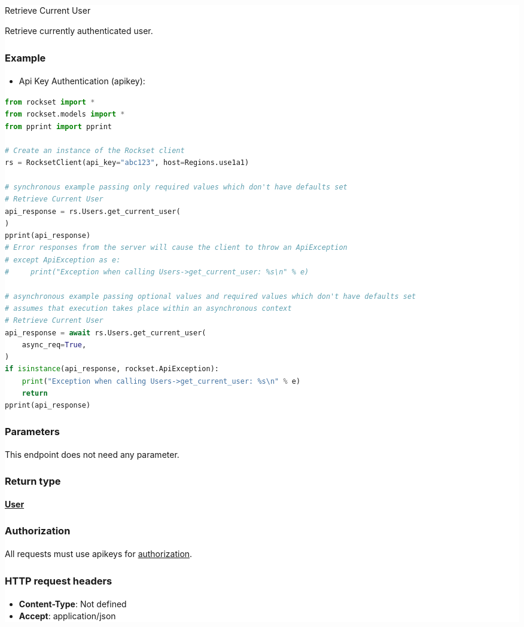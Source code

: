 Retrieve Current User

Retrieve currently authenticated user.

### Example

* Api Key Authentication (apikey):

```python
from rockset import *
from rockset.models import *
from pprint import pprint

# Create an instance of the Rockset client
rs = RocksetClient(api_key="abc123", host=Regions.use1a1)

# synchronous example passing only required values which don't have defaults set
# Retrieve Current User
api_response = rs.Users.get_current_user(
)
pprint(api_response)
# Error responses from the server will cause the client to throw an ApiException
# except ApiException as e:
#     print("Exception when calling Users->get_current_user: %s\n" % e)

# asynchronous example passing optional values and required values which don't have defaults set
# assumes that execution takes place within an asynchronous context
# Retrieve Current User
api_response = await rs.Users.get_current_user(
    async_req=True,
)
if isinstance(api_response, rockset.ApiException):
    print("Exception when calling Users->get_current_user: %s\n" % e)
    return
pprint(api_response)

```


### Parameters
This endpoint does not need any parameter.

### Return type

[**User**](User.md)

### Authorization

All requests must use apikeys for [authorization](../README.md#Documentation-For-Authorization).


### HTTP request headers

 - **Content-Type**: Not defined
 - **Accept**: application/json
